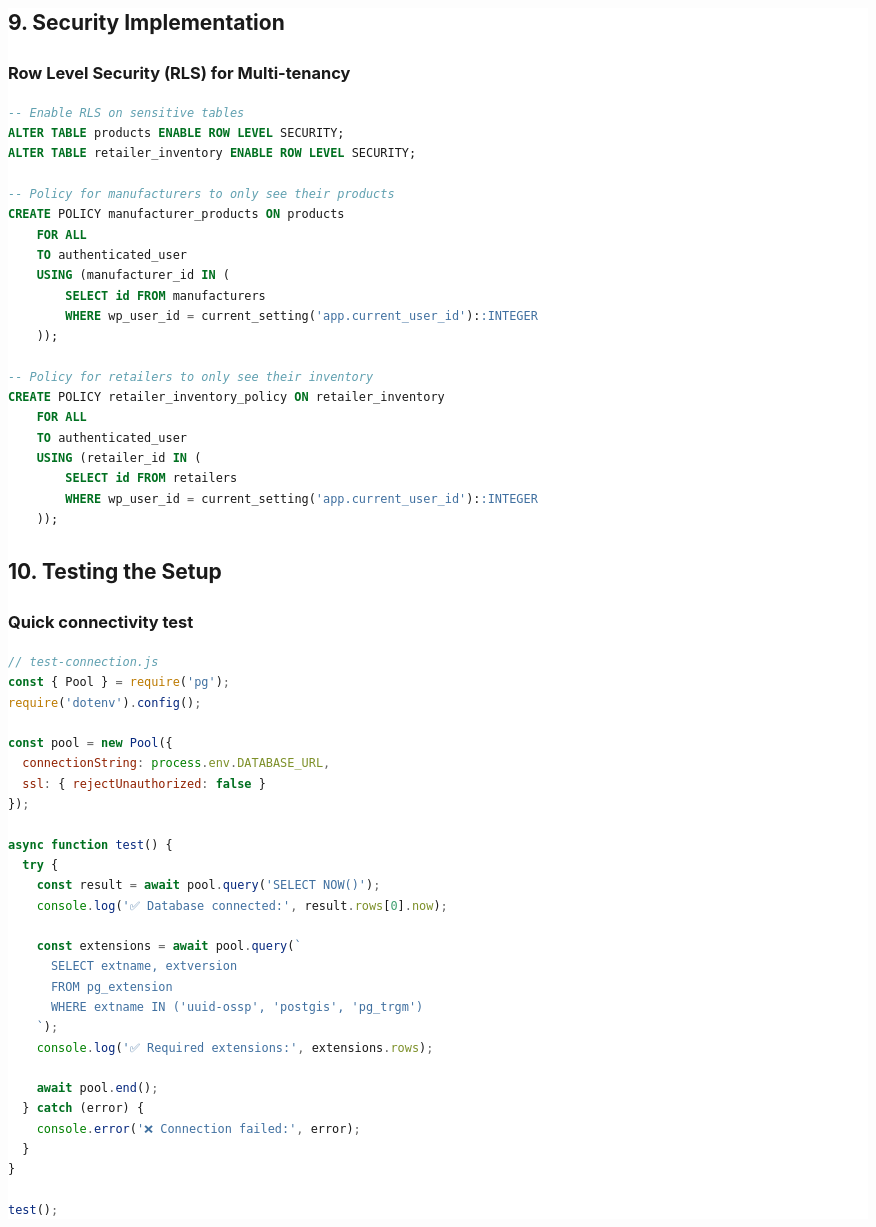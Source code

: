 
## 9. Security Implementation

### Row Level Security (RLS) for Multi-tenancy

```sql
-- Enable RLS on sensitive tables
ALTER TABLE products ENABLE ROW LEVEL SECURITY;
ALTER TABLE retailer_inventory ENABLE ROW LEVEL SECURITY;

-- Policy for manufacturers to only see their products
CREATE POLICY manufacturer_products ON products
    FOR ALL
    TO authenticated_user
    USING (manufacturer_id IN (
        SELECT id FROM manufacturers 
        WHERE wp_user_id = current_setting('app.current_user_id')::INTEGER
    ));

-- Policy for retailers to only see their inventory
CREATE POLICY retailer_inventory_policy ON retailer_inventory
    FOR ALL
    TO authenticated_user
    USING (retailer_id IN (
        SELECT id FROM retailers 
        WHERE wp_user_id = current_setting('app.current_user_id')::INTEGER
    ));
```

## 10. Testing the Setup

### Quick connectivity test

```javascript
// test-connection.js
const { Pool } = require('pg');
require('dotenv').config();

const pool = new Pool({
  connectionString: process.env.DATABASE_URL,
  ssl: { rejectUnauthorized: false }
});

async function test() {
  try {
    const result = await pool.query('SELECT NOW()');
    console.log('✅ Database connected:', result.rows[0].now);
    
    const extensions = await pool.query(`
      SELECT extname, extversion 
      FROM pg_extension 
      WHERE extname IN ('uuid-ossp', 'postgis', 'pg_trgm')
    `);
    console.log('✅ Required extensions:', extensions.rows);
    
    await pool.end();
  } catch (error) {
    console.error('❌ Connection failed:', error);
  }
}

test();
```

